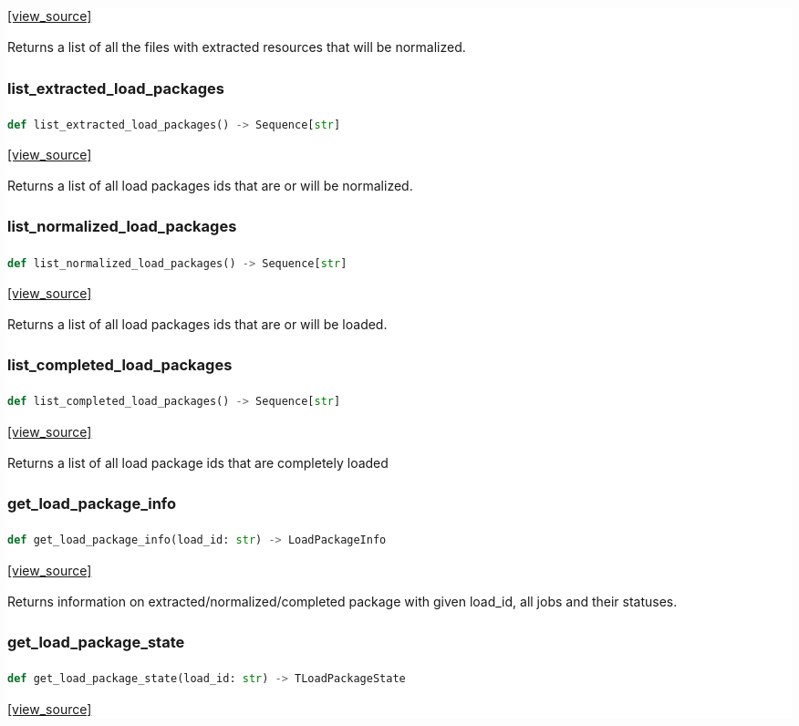 [[view_source]](https://github.com/dlt-hub/dlt/blob/9857029af018a582dd24da4070562f58bb7e9fc5/dlt/pipeline/pipeline.py#L900)

Returns a list of all the files with extracted resources that will be normalized.

### list\_extracted\_load\_packages

```python
def list_extracted_load_packages() -> Sequence[str]
```

[[view_source]](https://github.com/dlt-hub/dlt/blob/9857029af018a582dd24da4070562f58bb7e9fc5/dlt/pipeline/pipeline.py#L904)

Returns a list of all load packages ids that are or will be normalized.

### list\_normalized\_load\_packages

```python
def list_normalized_load_packages() -> Sequence[str]
```

[[view_source]](https://github.com/dlt-hub/dlt/blob/9857029af018a582dd24da4070562f58bb7e9fc5/dlt/pipeline/pipeline.py#L908)

Returns a list of all load packages ids that are or will be loaded.

### list\_completed\_load\_packages

```python
def list_completed_load_packages() -> Sequence[str]
```

[[view_source]](https://github.com/dlt-hub/dlt/blob/9857029af018a582dd24da4070562f58bb7e9fc5/dlt/pipeline/pipeline.py#L912)

Returns a list of all load package ids that are completely loaded

### get\_load\_package\_info

```python
def get_load_package_info(load_id: str) -> LoadPackageInfo
```

[[view_source]](https://github.com/dlt-hub/dlt/blob/9857029af018a582dd24da4070562f58bb7e9fc5/dlt/pipeline/pipeline.py#L916)

Returns information on extracted/normalized/completed package with given load_id, all jobs and their statuses.

### get\_load\_package\_state

```python
def get_load_package_state(load_id: str) -> TLoadPackageState
```

[[view_source]](https://github.com/dlt-hub/dlt/blob/9857029af018a582dd24da4070562f58bb7e9fc5/dlt/pipeline/pipeline.py#L923)
